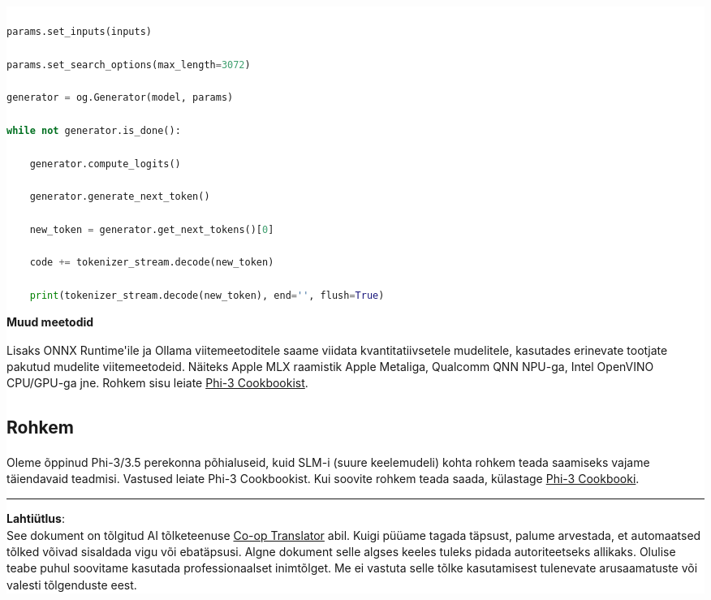 ```python

params.set_inputs(inputs)

params.set_search_options(max_length=3072)

generator = og.Generator(model, params)

while not generator.is_done():

    generator.compute_logits()
    
    generator.generate_next_token()

    new_token = generator.get_next_tokens()[0]
    
    code += tokenizer_stream.decode(new_token)
    
    print(tokenizer_stream.decode(new_token), end='', flush=True)

```


**Muud meetodid**

Lisaks ONNX Runtime'ile ja Ollama viitemeetoditele saame viidata kvantitatiivsetele mudelitele, kasutades erinevate tootjate pakutud mudelite viitemeetodeid. Näiteks Apple MLX raamistik Apple Metaliga, Qualcomm QNN NPU-ga, Intel OpenVINO CPU/GPU-ga jne. Rohkem sisu leiate [Phi-3 Cookbookist](https://github.com/microsoft/phi-3cookbook?WT.mc_id=academic-105485-koreyst).


## Rohkem

Oleme õppinud Phi-3/3.5 perekonna põhialuseid, kuid SLM-i (suure keelemudeli) kohta rohkem teada saamiseks vajame täiendavaid teadmisi. Vastused leiate Phi-3 Cookbookist. Kui soovite rohkem teada saada, külastage [Phi-3 Cookbooki](https://github.com/microsoft/phi-3cookbook?WT.mc_id=academic-105485-koreyst).

---

**Lahtiütlus**:  
See dokument on tõlgitud AI tõlketeenuse [Co-op Translator](https://github.com/Azure/co-op-translator) abil. Kuigi püüame tagada täpsust, palume arvestada, et automaatsed tõlked võivad sisaldada vigu või ebatäpsusi. Algne dokument selle algses keeles tuleks pidada autoriteetseks allikaks. Olulise teabe puhul soovitame kasutada professionaalset inimtõlget. Me ei vastuta selle tõlke kasutamisest tulenevate arusaamatuste või valesti tõlgenduste eest.